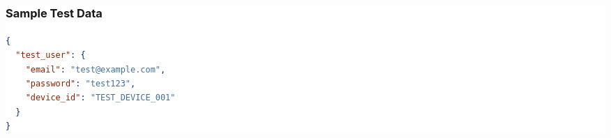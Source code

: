 ### Sample Test Data
```json
{
  "test_user": {
    "email": "test@example.com",
    "password": "test123",
    "device_id": "TEST_DEVICE_001"
  }
}
```
